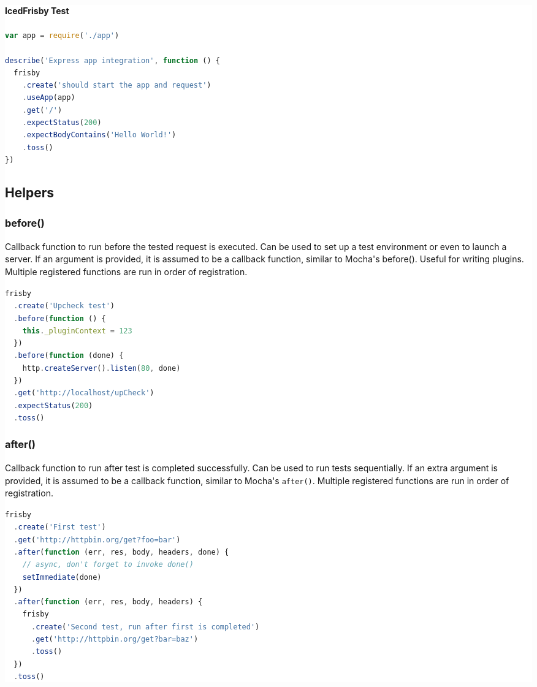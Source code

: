 #### IcedFrisby Test

```javascript
var app = require('./app')

describe('Express app integration', function () {
  frisby
    .create('should start the app and request')
    .useApp(app)
    .get('/')
    .expectStatus(200)
    .expectBodyContains('Hello World!')
    .toss()
})
```

## Helpers

### before()

Callback function to run before the tested request is executed. Can be used to set up a test environment or even to launch a server. If an argument is provided, it is assumed to be a callback function, similar to Mocha's before(). Useful for writing plugins. Multiple registered functions are run in order of registration.

```javascript
frisby
  .create('Upcheck test')
  .before(function () {
    this._pluginContext = 123
  })
  .before(function (done) {
    http.createServer().listen(80, done)
  })
  .get('http://localhost/upCheck')
  .expectStatus(200)
  .toss()
```

### after()

Callback function to run after test is completed successfully. Can be used to run tests sequentially. If an extra argument is provided, it is assumed to be a callback function, similar to Mocha's `after()`. Multiple registered functions are run in order of registration.

```javascript
frisby
  .create('First test')
  .get('http://httpbin.org/get?foo=bar')
  .after(function (err, res, body, headers, done) {
    // async, don't forget to invoke done()
    setImmediate(done)
  })
  .after(function (err, res, body, headers) {
    frisby
      .create('Second test, run after first is completed')
      .get('http://httpbin.org/get?bar=baz')
      .toss()
  })
  .toss()
```
